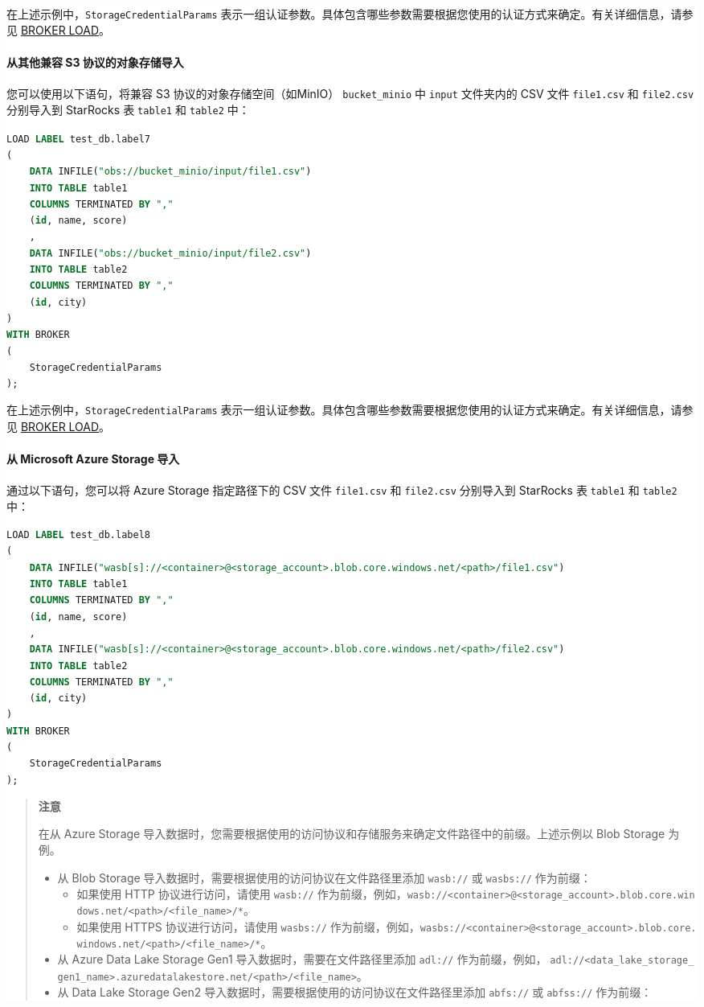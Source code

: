 在上述示例中，`StorageCredentialParams` 表示一组认证参数。具体包含哪些参数需要根据您使用的认证方式来确定。有关详细信息，请参见 [BROKER LOAD](../sql-reference/sql-statements/data-manipulation/BROKER_LOAD.md#华为云-obs)。

#### 从其他兼容 S3 协议的对象存储导入

您可以使用以下语句，将兼容 S3 协议的对象存储空间（如MinIO） `bucket_minio` 中 `input` 文件夹内的 CSV 文件 `file1.csv` 和 `file2.csv` 分别导入到 StarRocks 表 `table1` 和 `table2` 中：

```SQL
LOAD LABEL test_db.label7
(
    DATA INFILE("obs://bucket_minio/input/file1.csv")
    INTO TABLE table1
    COLUMNS TERMINATED BY ","
    (id, name, score)
    ,
    DATA INFILE("obs://bucket_minio/input/file2.csv")
    INTO TABLE table2
    COLUMNS TERMINATED BY ","
    (id, city)
)
WITH BROKER
(
    StorageCredentialParams
);
```

在上述示例中，`StorageCredentialParams` 表示一组认证参数。具体包含哪些参数需要根据您使用的认证方式来确定。有关详细信息，请参见 [BROKER LOAD](../sql-reference/sql-statements/data-manipulation/BROKER_LOAD.md#其他兼容-s3-协议的对象存储)。

#### 从 Microsoft Azure Storage 导入

通过以下语句，您可以将 Azure Storage 指定路径下的 CSV 文件 `file1.csv` 和 `file2.csv` 分别导入到 StarRocks 表 `table1` 和 `table2` 中：

```SQL
LOAD LABEL test_db.label8
(
    DATA INFILE("wasb[s]://<container>@<storage_account>.blob.core.windows.net/<path>/file1.csv")
    INTO TABLE table1
    COLUMNS TERMINATED BY ","
    (id, name, score)
    ,
    DATA INFILE("wasb[s]://<container>@<storage_account>.blob.core.windows.net/<path>/file2.csv")
    INTO TABLE table2
    COLUMNS TERMINATED BY ","
    (id, city)
)
WITH BROKER
(
    StorageCredentialParams
);
```

> **注意**
>
> 在从 Azure Storage 导入数据时，您需要根据使用的访问协议和存储服务来确定文件路径中的前缀。上述示例以 Blob Storage 为例。
>
> - 从 Blob Storage 导入数据时，需要根据使用的访问协议在文件路径里添加 `wasb://` 或 `wasbs://` 作为前缀：
>   - 如果使用 HTTP 协议进行访问，请使用 `wasb://` 作为前缀，例如，`wasb://<container>@<storage_account>.blob.core.windows.net/<path>/<file_name>/*`。
>   - 如果使用 HTTPS 协议进行访问，请使用 `wasbs://` 作为前缀，例如，`wasbs://<container>@<storage_account>.blob.core.windows.net/<path>/<file_name>/*`。
> - 从 Azure Data Lake Storage Gen1 导入数据时，需要在文件路径里添加 `adl://` 作为前缀，例如， `adl://<data_lake_storage_gen1_name>.azuredatalakestore.net/<path>/<file_name>`。
> - 从 Data Lake Storage Gen2 导入数据时，需要根据使用的访问协议在文件路径里添加 `abfs://` 或 `abfss://` 作为前缀：